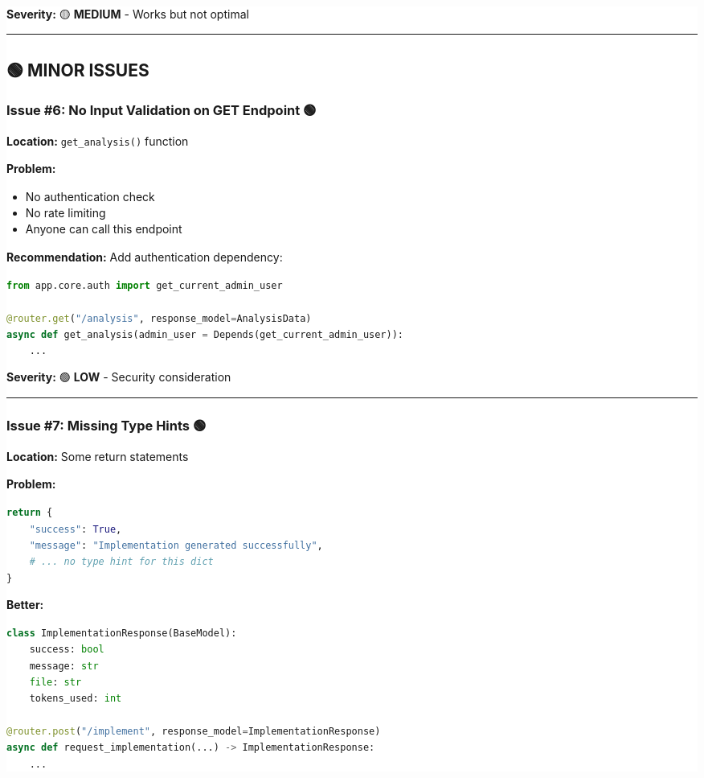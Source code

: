 **Severity:** 🟡 **MEDIUM** - Works but not optimal

---

## 🟢 **MINOR ISSUES**

### **Issue #6: No Input Validation on GET Endpoint** 🟢

**Location:** `get_analysis()` function

**Problem:**
- No authentication check
- No rate limiting
- Anyone can call this endpoint

**Recommendation:**
Add authentication dependency:
```python
from app.core.auth import get_current_admin_user

@router.get("/analysis", response_model=AnalysisData)
async def get_analysis(admin_user = Depends(get_current_admin_user)):
    ...
```

**Severity:** 🟢 **LOW** - Security consideration

---

### **Issue #7: Missing Type Hints** 🟢

**Location:** Some return statements

**Problem:**
```python
return {
    "success": True,
    "message": "Implementation generated successfully",
    # ... no type hint for this dict
}
```

**Better:**
```python
class ImplementationResponse(BaseModel):
    success: bool
    message: str
    file: str
    tokens_used: int

@router.post("/implement", response_model=ImplementationResponse)
async def request_implementation(...) -> ImplementationResponse:
    ...
```
